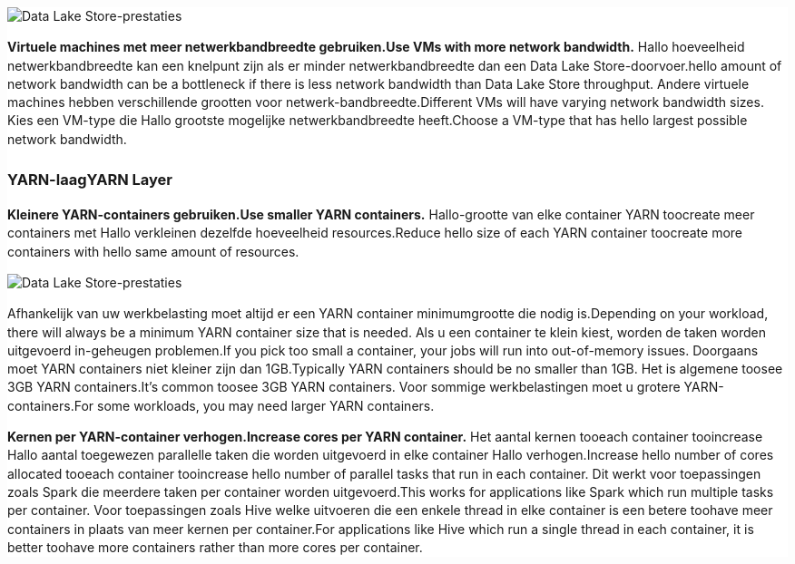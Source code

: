 ![Data Lake Store-prestaties](./media/data-lake-store-performance-tuning-guidance/VM.png)

<span data-ttu-id="5d6de-197">**Virtuele machines met meer netwerkbandbreedte gebruiken.**</span><span class="sxs-lookup"><span data-stu-id="5d6de-197">**Use VMs with more network bandwidth.**</span></span>  <span data-ttu-id="5d6de-198">Hallo hoeveelheid netwerkbandbreedte kan een knelpunt zijn als er minder netwerkbandbreedte dan een Data Lake Store-doorvoer.</span><span class="sxs-lookup"><span data-stu-id="5d6de-198">hello amount of network bandwidth can be a bottleneck if there is less network bandwidth than Data Lake Store throughput.</span></span>  <span data-ttu-id="5d6de-199">Andere virtuele machines hebben verschillende grootten voor netwerk-bandbreedte.</span><span class="sxs-lookup"><span data-stu-id="5d6de-199">Different VMs will have varying network bandwidth sizes.</span></span>  <span data-ttu-id="5d6de-200">Kies een VM-type die Hallo grootste mogelijke netwerkbandbreedte heeft.</span><span class="sxs-lookup"><span data-stu-id="5d6de-200">Choose a VM-type that has hello largest possible network bandwidth.</span></span>

### <a name="yarn-layer"></a><span data-ttu-id="5d6de-201">YARN-laag</span><span class="sxs-lookup"><span data-stu-id="5d6de-201">YARN Layer</span></span>

<span data-ttu-id="5d6de-202">**Kleinere YARN-containers gebruiken.**</span><span class="sxs-lookup"><span data-stu-id="5d6de-202">**Use smaller YARN containers.**</span></span>  <span data-ttu-id="5d6de-203">Hallo-grootte van elke container YARN toocreate meer containers met Hallo verkleinen dezelfde hoeveelheid resources.</span><span class="sxs-lookup"><span data-stu-id="5d6de-203">Reduce hello size of each YARN container toocreate more containers with hello same amount of resources.</span></span>

![Data Lake Store-prestaties](./media/data-lake-store-performance-tuning-guidance/small-containers.png)

<span data-ttu-id="5d6de-205">Afhankelijk van uw werkbelasting moet altijd er een YARN container minimumgrootte die nodig is.</span><span class="sxs-lookup"><span data-stu-id="5d6de-205">Depending on your workload, there will always be a minimum YARN container size that is needed.</span></span> <span data-ttu-id="5d6de-206">Als u een container te klein kiest, worden de taken worden uitgevoerd in-geheugen problemen.</span><span class="sxs-lookup"><span data-stu-id="5d6de-206">If you pick too small a container, your jobs will run into out-of-memory issues.</span></span> <span data-ttu-id="5d6de-207">Doorgaans moet YARN containers niet kleiner zijn dan 1GB.</span><span class="sxs-lookup"><span data-stu-id="5d6de-207">Typically YARN containers should be no smaller than 1GB.</span></span> <span data-ttu-id="5d6de-208">Het is algemene toosee 3GB YARN containers.</span><span class="sxs-lookup"><span data-stu-id="5d6de-208">It’s common toosee 3GB YARN containers.</span></span> <span data-ttu-id="5d6de-209">Voor sommige werkbelastingen moet u grotere YARN-containers.</span><span class="sxs-lookup"><span data-stu-id="5d6de-209">For some workloads, you may need larger YARN containers.</span></span>  

<span data-ttu-id="5d6de-210">**Kernen per YARN-container verhogen.**</span><span class="sxs-lookup"><span data-stu-id="5d6de-210">**Increase cores per YARN container.**</span></span>  <span data-ttu-id="5d6de-211">Het aantal kernen tooeach container tooincrease Hallo aantal toegewezen parallelle taken die worden uitgevoerd in elke container Hallo verhogen.</span><span class="sxs-lookup"><span data-stu-id="5d6de-211">Increase hello number of cores allocated tooeach container tooincrease hello number of parallel tasks that run in each container.</span></span>  <span data-ttu-id="5d6de-212">Dit werkt voor toepassingen zoals Spark die meerdere taken per container worden uitgevoerd.</span><span class="sxs-lookup"><span data-stu-id="5d6de-212">This works for applications like Spark which run multiple tasks per container.</span></span>  <span data-ttu-id="5d6de-213">Voor toepassingen zoals Hive welke uitvoeren die een enkele thread in elke container is een betere toohave meer containers in plaats van meer kernen per container.</span><span class="sxs-lookup"><span data-stu-id="5d6de-213">For applications like Hive which run a single thread in each container, it is better toohave more containers rather than more cores per container.</span></span>   
